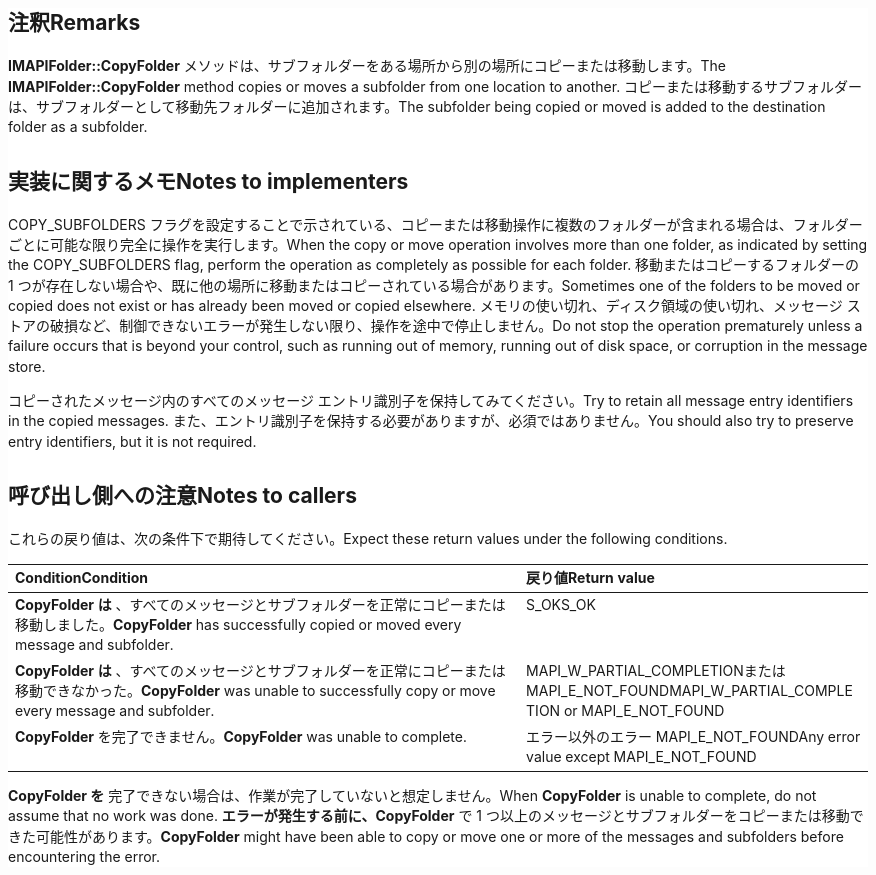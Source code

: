 ## <a name="remarks"></a><span data-ttu-id="7f8ae-162">注釈</span><span class="sxs-lookup"><span data-stu-id="7f8ae-162">Remarks</span></span>

<span data-ttu-id="7f8ae-163">**IMAPIFolder::CopyFolder** メソッドは、サブフォルダーをある場所から別の場所にコピーまたは移動します。</span><span class="sxs-lookup"><span data-stu-id="7f8ae-163">The **IMAPIFolder::CopyFolder** method copies or moves a subfolder from one location to another.</span></span> <span data-ttu-id="7f8ae-164">コピーまたは移動するサブフォルダーは、サブフォルダーとして移動先フォルダーに追加されます。</span><span class="sxs-lookup"><span data-stu-id="7f8ae-164">The subfolder being copied or moved is added to the destination folder as a subfolder.</span></span> 
  
## <a name="notes-to-implementers"></a><span data-ttu-id="7f8ae-165">実装に関するメモ</span><span class="sxs-lookup"><span data-stu-id="7f8ae-165">Notes to implementers</span></span>

<span data-ttu-id="7f8ae-166">COPY_SUBFOLDERS フラグを設定することで示されている、コピーまたは移動操作に複数のフォルダーが含まれる場合は、フォルダーごとに可能な限り完全に操作を実行します。</span><span class="sxs-lookup"><span data-stu-id="7f8ae-166">When the copy or move operation involves more than one folder, as indicated by setting the COPY_SUBFOLDERS flag, perform the operation as completely as possible for each folder.</span></span> <span data-ttu-id="7f8ae-167">移動またはコピーするフォルダーの 1 つが存在しない場合や、既に他の場所に移動またはコピーされている場合があります。</span><span class="sxs-lookup"><span data-stu-id="7f8ae-167">Sometimes one of the folders to be moved or copied does not exist or has already been moved or copied elsewhere.</span></span> <span data-ttu-id="7f8ae-168">メモリの使い切れ、ディスク領域の使い切れ、メッセージ ストアの破損など、制御できないエラーが発生しない限り、操作を途中で停止しません。</span><span class="sxs-lookup"><span data-stu-id="7f8ae-168">Do not stop the operation prematurely unless a failure occurs that is beyond your control, such as running out of memory, running out of disk space, or corruption in the message store.</span></span>
  
<span data-ttu-id="7f8ae-169">コピーされたメッセージ内のすべてのメッセージ エントリ識別子を保持してみてください。</span><span class="sxs-lookup"><span data-stu-id="7f8ae-169">Try to retain all message entry identifiers in the copied messages.</span></span> <span data-ttu-id="7f8ae-170">また、エントリ識別子を保持する必要がありますが、必須ではありません。</span><span class="sxs-lookup"><span data-stu-id="7f8ae-170">You should also try to preserve entry identifiers, but it is not required.</span></span> 
  
## <a name="notes-to-callers"></a><span data-ttu-id="7f8ae-171">呼び出し側への注意</span><span class="sxs-lookup"><span data-stu-id="7f8ae-171">Notes to callers</span></span>

<span data-ttu-id="7f8ae-172">これらの戻り値は、次の条件下で期待してください。</span><span class="sxs-lookup"><span data-stu-id="7f8ae-172">Expect these return values under the following conditions.</span></span>
  
|<span data-ttu-id="7f8ae-173">**Condition**</span><span class="sxs-lookup"><span data-stu-id="7f8ae-173">**Condition**</span></span>|<span data-ttu-id="7f8ae-174">**戻り値**</span><span class="sxs-lookup"><span data-stu-id="7f8ae-174">**Return value**</span></span>|
|:-----|:-----|
|<span data-ttu-id="7f8ae-175">**CopyFolder は** 、すべてのメッセージとサブフォルダーを正常にコピーまたは移動しました。</span><span class="sxs-lookup"><span data-stu-id="7f8ae-175">**CopyFolder** has successfully copied or moved every message and subfolder.</span></span>  <br/> |<span data-ttu-id="7f8ae-176">S_OK</span><span class="sxs-lookup"><span data-stu-id="7f8ae-176">S_OK</span></span>  <br/> |
|<span data-ttu-id="7f8ae-177">**CopyFolder は** 、すべてのメッセージとサブフォルダーを正常にコピーまたは移動できなかった。</span><span class="sxs-lookup"><span data-stu-id="7f8ae-177">**CopyFolder** was unable to successfully copy or move every message and subfolder.</span></span>  <br/> |<span data-ttu-id="7f8ae-178">MAPI_W_PARTIAL_COMPLETIONまたはMAPI_E_NOT_FOUND</span><span class="sxs-lookup"><span data-stu-id="7f8ae-178">MAPI_W_PARTIAL_COMPLETION or MAPI_E_NOT_FOUND</span></span>  <br/> |
|<span data-ttu-id="7f8ae-179">**CopyFolder** を完了できません。</span><span class="sxs-lookup"><span data-stu-id="7f8ae-179">**CopyFolder** was unable to complete.</span></span>  <br/> |<span data-ttu-id="7f8ae-180">エラー以外のエラー MAPI_E_NOT_FOUND</span><span class="sxs-lookup"><span data-stu-id="7f8ae-180">Any error value except MAPI_E_NOT_FOUND</span></span>  <br/> |
   
<span data-ttu-id="7f8ae-181">**CopyFolder を** 完了できない場合は、作業が完了していないと想定しません。</span><span class="sxs-lookup"><span data-stu-id="7f8ae-181">When **CopyFolder** is unable to complete, do not assume that no work was done.</span></span> <span data-ttu-id="7f8ae-182">**エラーが発生する前に、CopyFolder** で 1 つ以上のメッセージとサブフォルダーをコピーまたは移動できた可能性があります。</span><span class="sxs-lookup"><span data-stu-id="7f8ae-182">**CopyFolder** might have been able to copy or move one or more of the messages and subfolders before encountering the error.</span></span> 
  